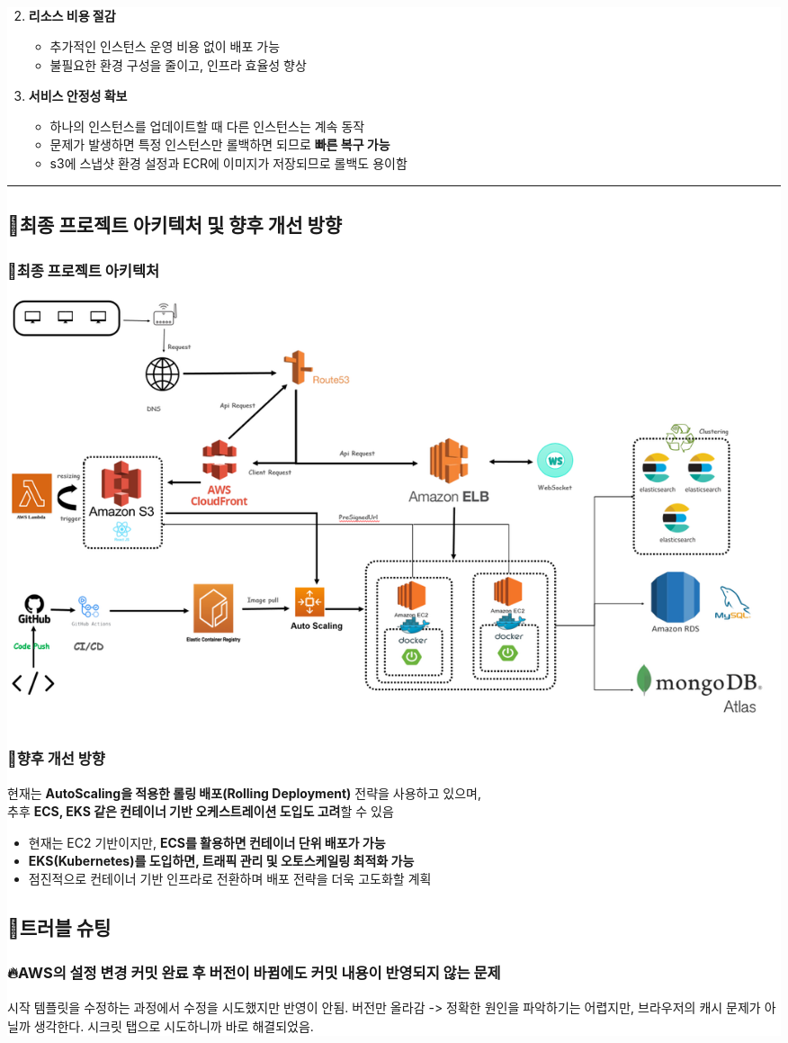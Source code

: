 2. **리소스 비용 절감**
    - 추가적인 인스턴스 운영 비용 없이 배포 가능
    - 불필요한 환경 구성을 줄이고, 인프라 효율성 향상

3. **서비스 안정성 확보**
    - 하나의 인스턴스를 업데이트할 때 다른 인스턴스는 계속 동작
    - 문제가 발생하면 특정 인스턴스만 롤백하면 되므로 **빠른 복구 가능**
    - s3에 스냅샷 환경 설정과 ECR에 이미지가 저장되므로 롤백도 용이함

---

## 🚩최종 프로젝트 아키텍처 및 향후 개선 방향

### 💠최종 프로젝트 아키텍처
![프로젝트-아키텍처](images/프로젝트아키텍처.png)

### 🔆향후 개선 방향

현재는 **AutoScaling을 적용한 롤링 배포(Rolling Deployment)** 전략을 사용하고 있으며,  
추후 **ECS, EKS 같은 컨테이너 기반 오케스트레이션 도입도 고려**할 수 있음

- 현재는 EC2 기반이지만, **ECS를 활용하면 컨테이너 단위 배포가 가능**
- **EKS(Kubernetes)를 도입하면, 트래픽 관리 및 오토스케일링 최적화 가능**
- 점진적으로 컨테이너 기반 인프라로 전환하며 배포 전략을 더욱 고도화할 계획

## 🏹트러블 슈팅
### 🔥AWS의 설정 변경 커밋 완료 후 버전이 바뀜에도 커밋 내용이 반영되지 않는 문제
시작 템플릿을 수정하는 과정에서 수정을 시도했지만 반영이 안됨. 버전만 올라감
-> 정확한 원인을 파악하기는 어렵지만, 브라우저의 캐시 문제가 아닐까 생각한다. 시크릿 탭으로 시도하니까 바로 해결되었음.
